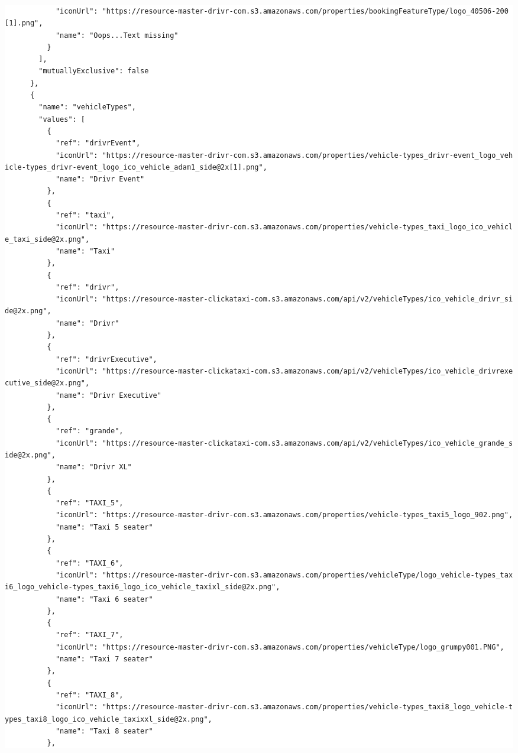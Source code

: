                 "iconUrl": "https://resource-master-drivr-com.s3.amazonaws.com/properties/bookingFeatureType/logo_40506-200[1].png",
                "name": "Oops...Text missing"
              }
            ],
            "mutuallyExclusive": false
          },
          {
            "name": "vehicleTypes",
            "values": [
              {
                "ref": "drivrEvent",
                "iconUrl": "https://resource-master-drivr-com.s3.amazonaws.com/properties/vehicle-types_drivr-event_logo_vehicle-types_drivr-event_logo_ico_vehicle_adam1_side@2x[1].png",
                "name": "Drivr Event"
              },
              {
                "ref": "taxi",
                "iconUrl": "https://resource-master-drivr-com.s3.amazonaws.com/properties/vehicle-types_taxi_logo_ico_vehicle_taxi_side@2x.png",
                "name": "Taxi"
              },
              {
                "ref": "drivr",
                "iconUrl": "https://resource-master-clickataxi-com.s3.amazonaws.com/api/v2/vehicleTypes/ico_vehicle_drivr_side@2x.png",
                "name": "Drivr"
              },
              {
                "ref": "drivrExecutive",
                "iconUrl": "https://resource-master-clickataxi-com.s3.amazonaws.com/api/v2/vehicleTypes/ico_vehicle_drivrexecutive_side@2x.png",
                "name": "Drivr Executive"
              },
              {
                "ref": "grande",
                "iconUrl": "https://resource-master-clickataxi-com.s3.amazonaws.com/api/v2/vehicleTypes/ico_vehicle_grande_side@2x.png",
                "name": "Drivr XL"
              },
              {
                "ref": "TAXI_5",
                "iconUrl": "https://resource-master-drivr-com.s3.amazonaws.com/properties/vehicle-types_taxi5_logo_902.png",
                "name": "Taxi 5 seater"
              },
              {
                "ref": "TAXI_6",
                "iconUrl": "https://resource-master-drivr-com.s3.amazonaws.com/properties/vehicleType/logo_vehicle-types_taxi6_logo_vehicle-types_taxi6_logo_ico_vehicle_taxixl_side@2x.png",
                "name": "Taxi 6 seater"
              },
              {
                "ref": "TAXI_7",
                "iconUrl": "https://resource-master-drivr-com.s3.amazonaws.com/properties/vehicleType/logo_grumpy001.PNG",
                "name": "Taxi 7 seater"
              },
              {
                "ref": "TAXI_8",
                "iconUrl": "https://resource-master-drivr-com.s3.amazonaws.com/properties/vehicle-types_taxi8_logo_vehicle-types_taxi8_logo_ico_vehicle_taxixxl_side@2x.png",
                "name": "Taxi 8 seater"
              },